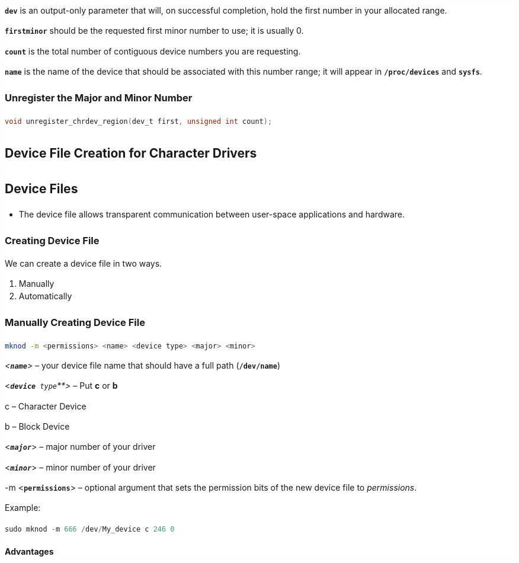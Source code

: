 **`dev`** is an output-only parameter that will, on successful completion, hold the first number in your allocated range.

**`firstminor`** should be the requested first minor number to use; it is usually 0.

**`count`** is the total number of contiguous device numbers you are requesting.

**`name`** is the name of the device that should be associated with this number range; it will appear in **`/proc/devices`** and **`sysfs`**.

### Unregister the Major and Minor Number

```c
void unregister_chrdev_region(dev_t first, unsigned int count);
```

## Device File Creation for Character Drivers

## Device Files

- The device file allows transparent communication between user-space applications and hardware.

### Creating Device File

We can create a device file in two ways.

1. Manually
2. Automatically

### Manually Creating Device File

```bash
mknod -m <permissions> <name> <device type> <major> <minor>
```

*<**`name`**>* – your device file name that should have a full path (**`/dev/name`**)

<***`device`****` type`**>* – Put **c** or **b**

c – Character Device

b – Block Device

<***`major`***> – major number of your driver

<***`minor`***> – minor number of your driver

-m <**`permissions`**> *–* optional argument that sets the permission bits of the new device file to *permissions*.

Example:

```c
sudo mknod -m 666 /dev/My_device c 246 0
```

#### Advantages
